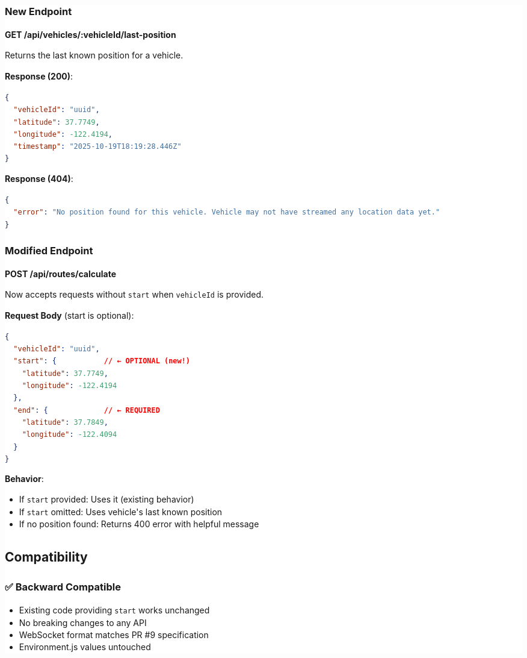 ### New Endpoint

**GET /api/vehicles/:vehicleId/last-position**

Returns the last known position for a vehicle.

**Response (200)**:
```json
{
  "vehicleId": "uuid",
  "latitude": 37.7749,
  "longitude": -122.4194,
  "timestamp": "2025-10-19T18:19:28.446Z"
}
```

**Response (404)**:
```json
{
  "error": "No position found for this vehicle. Vehicle may not have streamed any location data yet."
}
```

### Modified Endpoint

**POST /api/routes/calculate**

Now accepts requests without `start` when `vehicleId` is provided.

**Request Body** (start is optional):
```json
{
  "vehicleId": "uuid",
  "start": {           // ← OPTIONAL (new!)
    "latitude": 37.7749,
    "longitude": -122.4194
  },
  "end": {             // ← REQUIRED
    "latitude": 37.7849,
    "longitude": -122.4094
  }
}
```

**Behavior**:
- If `start` provided: Uses it (existing behavior)
- If `start` omitted: Uses vehicle's last known position
- If no position found: Returns 400 error with helpful message

## Compatibility

### ✅ Backward Compatible
- Existing code providing `start` works unchanged
- No breaking changes to any API
- WebSocket format matches PR #9 specification
- Environment.js values untouched

